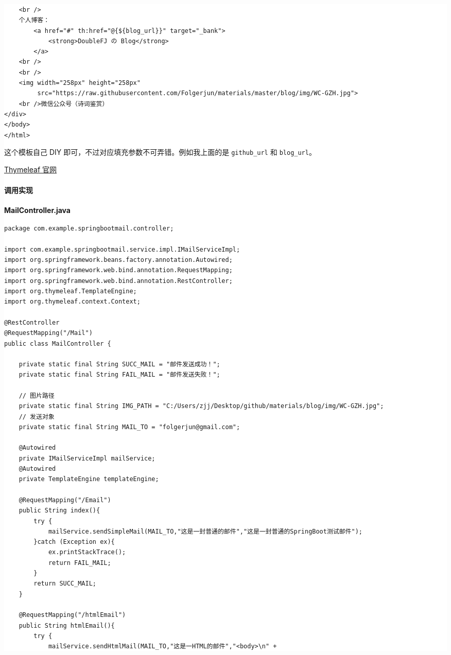 ```
    <br />
    个人博客：
        <a href="#" th:href="@{${blog_url}}" target="_bank">
            <strong>DoubleFJ の Blog</strong>
        </a>
    <br />
    <br />
    <img width="258px" height="258px"
         src="https://raw.githubusercontent.com/Folgerjun/materials/master/blog/img/WC-GZH.jpg">
    <br />微信公众号（诗词鉴赏）
</div>
</body>
</html>
```
这个模板自己 DIY 即可，不过对应填充参数不可弄错。例如我上面的是 `github_url` 和 `blog_url`。

[Thymeleaf 官网](https://www.thymeleaf.org/)

#### 调用实现

**MailController.java**
```
package com.example.springbootmail.controller;

import com.example.springbootmail.service.impl.IMailServiceImpl;
import org.springframework.beans.factory.annotation.Autowired;
import org.springframework.web.bind.annotation.RequestMapping;
import org.springframework.web.bind.annotation.RestController;
import org.thymeleaf.TemplateEngine;
import org.thymeleaf.context.Context;

@RestController
@RequestMapping("/Mail")
public class MailController {

    private static final String SUCC_MAIL = "邮件发送成功！";
    private static final String FAIL_MAIL = "邮件发送失败！";

    // 图片路径
    private static final String IMG_PATH = "C:/Users/zjj/Desktop/github/materials/blog/img/WC-GZH.jpg";
    // 发送对象
    private static final String MAIL_TO = "folgerjun@gmail.com";

    @Autowired
    private IMailServiceImpl mailService;
    @Autowired
    private TemplateEngine templateEngine;

    @RequestMapping("/Email")
    public String index(){
        try {
            mailService.sendSimpleMail(MAIL_TO,"这是一封普通的邮件","这是一封普通的SpringBoot测试邮件");
        }catch (Exception ex){
            ex.printStackTrace();
            return FAIL_MAIL;
        }
        return SUCC_MAIL;
    }

    @RequestMapping("/htmlEmail")
    public String htmlEmail(){
        try {
            mailService.sendHtmlMail(MAIL_TO,"这是一HTML的邮件","<body>\n" +
```